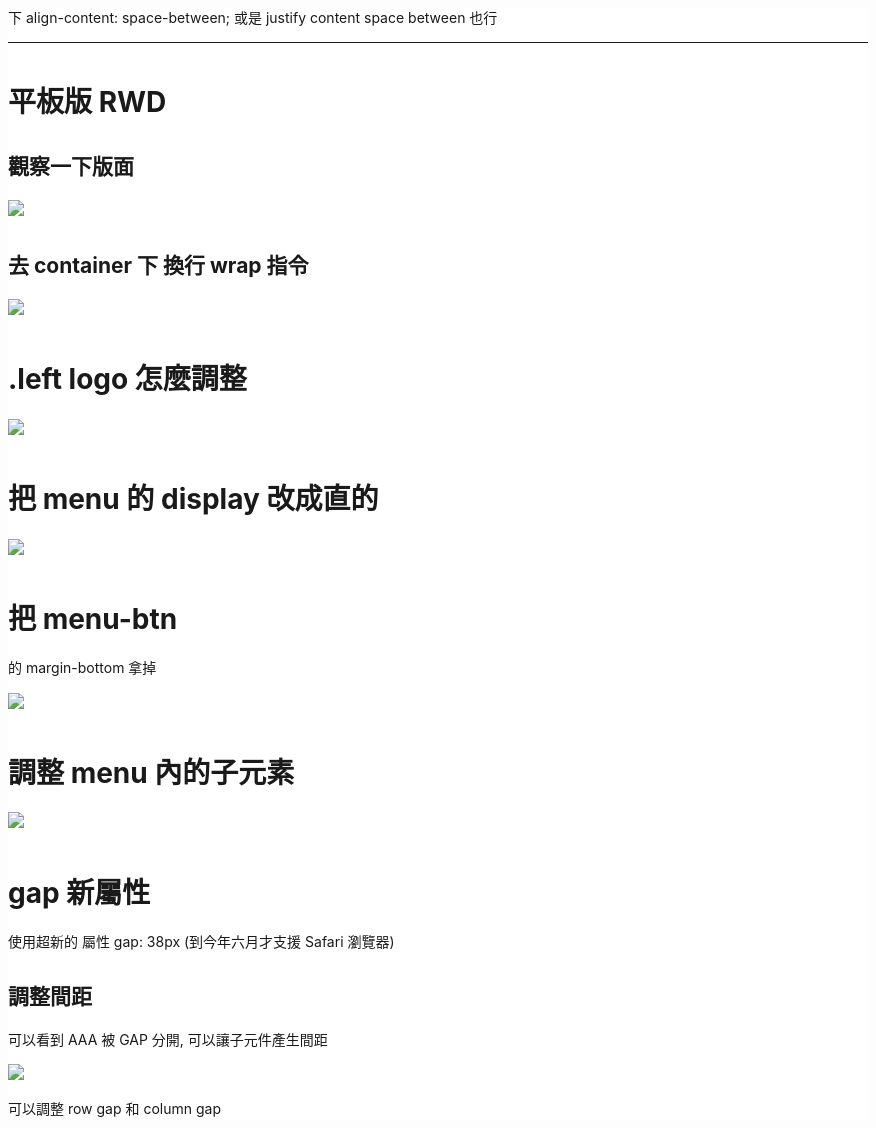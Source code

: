 下  align-content: space-between; 或是 justify content space between 也行   

---

# 平板版 RWD  

## 觀察一下版面   

![](https://i.imgur.com/S5wVe0E.png)   


## 去 container 下 換行 wrap 指令   

![](https://i.imgur.com/V3kjxRn.png)   

# .left logo 怎麼調整  
![](https://i.imgur.com/S4TFOuF.png)   

# 把 menu 的 display 改成直的  

![](https://i.imgur.com/36VcQE3.png)   

# 把 menu-btn    

的 margin-bottom 拿掉   

![](https://i.imgur.com/HDzGhui.png)  

# 調整 menu 內的子元素  

![](https://i.imgur.com/A8RqTM0.png)   

# gap 新屬性   

使用超新的 屬性 gap: 38px  (到今年六月才支援 Safari 瀏覽器)   

## 調整間距   

可以看到 AAA 被 GAP 分開, 可以讓子元件產生間距  

![](https://i.imgur.com/Ln8qfsS.png)   

可以調整 row gap 和 column gap    

